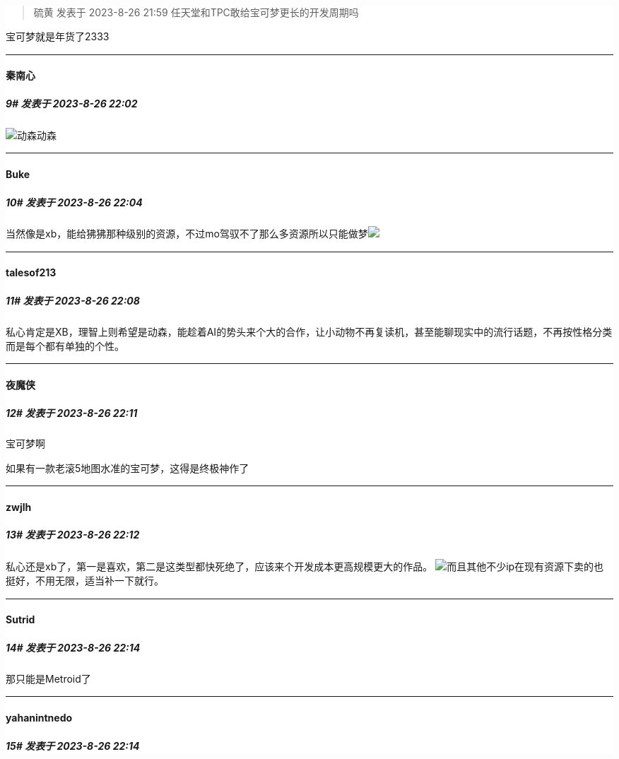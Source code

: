 <blockquote>硫黄 发表于 2023-8-26 21:59
任天堂和TPC敢给宝可梦更长的开发周期吗</blockquote>
宝可梦就是年货了2333

*****

####  秦南心  
##### 9#       发表于 2023-8-26 22:02

<img src="https://static.saraba1st.com/image/smiley/face2017/072.png" referrerpolicy="no-referrer">动森动森

*****

####  Buke  
##### 10#       发表于 2023-8-26 22:04

当然像是xb，能给狒狒那种级别的资源，不过mo驾驭不了那么多资源所以只能做梦<img src="https://static.saraba1st.com/image/smiley/face2017/042.png" referrerpolicy="no-referrer">

*****

####  talesof213  
##### 11#       发表于 2023-8-26 22:08

私心肯定是XB，理智上则希望是动森，能趁着AI的势头来个大的合作，让小动物不再复读机，甚至能聊现实中的流行话题，不再按性格分类而是每个都有单独的个性。

*****

####  夜魔侠  
##### 12#       发表于 2023-8-26 22:11

宝可梦啊

如果有一款老滚5地图水准的宝可梦，这得是终极神作了

*****

####  zwjlh  
##### 13#       发表于 2023-8-26 22:12

私心还是xb了，第一是喜欢，第二是这类型都快死绝了，应该来个开发成本更高规模更大的作品。
<img src="https://static.saraba1st.com/image/smiley/face2017/067.png" referrerpolicy="no-referrer">而且其他不少ip在现有资源下卖的也挺好，不用无限，适当补一下就行。

*****

####  Sutrid  
##### 14#       发表于 2023-8-26 22:14

那只能是Metroid了

*****

####  yahanintnedo  
##### 15#       发表于 2023-8-26 22:14
